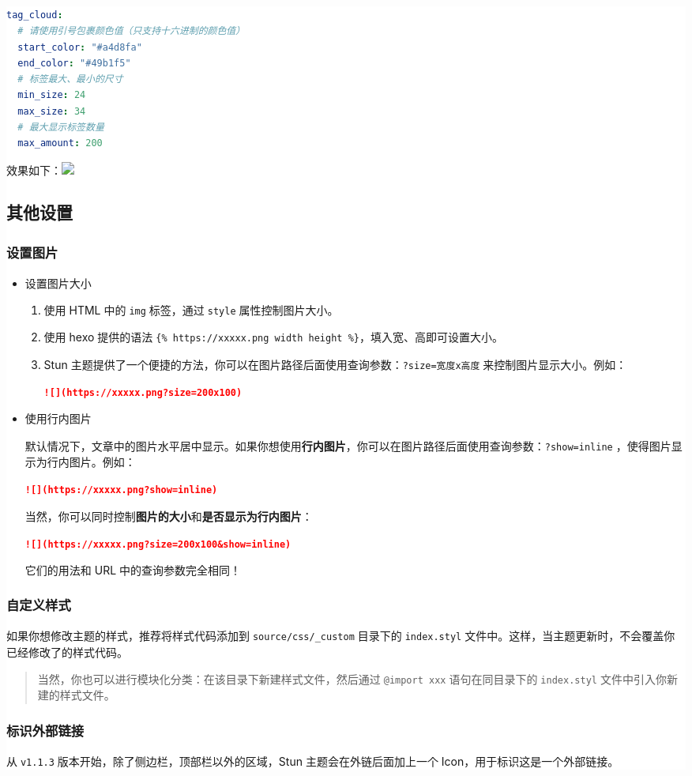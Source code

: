 ``` yaml
tag_cloud:
  # 请使用引号包裹颜色值（只支持十六进制的颜色值）
  start_color: "#a4d8fa"
  end_color: "#49b1f5"
  # 标签最大、最小的尺寸
  min_size: 24
  max_size: 34
  # 最大显示标签数量
  max_amount: 200
```

效果如下：![](https://raw.githubusercontent.com/liuyib/picBed/master/hexo-theme-stun/doc/20190619210337.png)

## 其他设置

### 设置图片

- 设置图片大小

  1. 使用 HTML 中的 `img` 标签，通过 `style` 属性控制图片大小。
  2. 使用 hexo 提供的语法 `{% https://xxxxx.png width height %}`，填入宽、高即可设置大小。
  3. Stun 主题提供了一个便捷的方法，你可以在图片路径后面使用查询参数：`?size=宽度x高度` <Badge text="Stable"/> <Badge text="v1.0.0"/> 来控制图片显示大小。例如：

      ``` md
      ![](https://xxxxx.png?size=200x100)
      ```

- 使用行内图片

  默认情况下，文章中的图片水平居中显示。如果你想使用**行内图片**，你可以在图片路径后面使用查询参数：`?show=inline` <Badge text="Beta" type="warning"/> <Badge text="v1.8.0"/>，使得图片显示为行内图片。例如：

  ``` md
  ![](https://xxxxx.png?show=inline)
  ```

  当然，你可以同时控制**图片的大小**和**是否显示为行内图片**：

  ``` md
  ![](https://xxxxx.png?size=200x100&show=inline)
  ```

  它们的用法和 URL 中的查询参数完全相同！

### 自定义样式 <Badge text="Stable"/> <Badge text="v1.0.3"/>

如果你想修改主题的样式，推荐将样式代码添加到 `source/css/_custom` 目录下的 `index.styl` 文件中。这样，当主题更新时，不会覆盖你已经修改了的样式代码。

> 当然，你也可以进行模块化分类：在该目录下新建样式文件，然后通过 `@import xxx` 语句在同目录下的 `index.styl` 文件中引入你新建的样式文件。

### 标识外部链接 <Badge text="Stable"/> <Badge text="v1.1.3"/>

从 `v1.1.3` 版本开始，除了侧边栏，顶部栏以外的区域，Stun 主题会在外链后面加上一个 Icon，用于标识这是一个外部链接。
